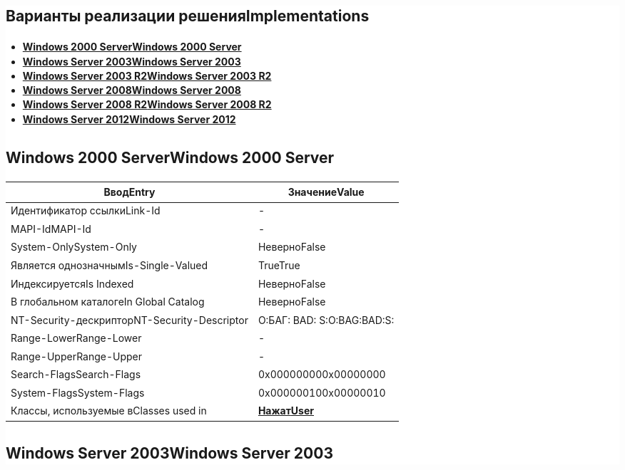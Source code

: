 

## <a name="implementations"></a><span data-ttu-id="6abee-122">Варианты реализации решения</span><span class="sxs-lookup"><span data-stu-id="6abee-122">Implementations</span></span>

-   [<span data-ttu-id="6abee-123">**Windows 2000 Server**</span><span class="sxs-lookup"><span data-stu-id="6abee-123">**Windows 2000 Server**</span></span>](#windows-2000-server)
-   [<span data-ttu-id="6abee-124">**Windows Server 2003**</span><span class="sxs-lookup"><span data-stu-id="6abee-124">**Windows Server 2003**</span></span>](#windows-server-2003)
-   [<span data-ttu-id="6abee-125">**Windows Server 2003 R2**</span><span class="sxs-lookup"><span data-stu-id="6abee-125">**Windows Server 2003 R2**</span></span>](#windows-server-2003-r2)
-   [<span data-ttu-id="6abee-126">**Windows Server 2008**</span><span class="sxs-lookup"><span data-stu-id="6abee-126">**Windows Server 2008**</span></span>](#windows-server-2008)
-   [<span data-ttu-id="6abee-127">**Windows Server 2008 R2**</span><span class="sxs-lookup"><span data-stu-id="6abee-127">**Windows Server 2008 R2**</span></span>](#windows-server-2008-r2)
-   [<span data-ttu-id="6abee-128">**Windows Server 2012**</span><span class="sxs-lookup"><span data-stu-id="6abee-128">**Windows Server 2012**</span></span>](#windows-server-2012)

## <a name="windows-2000-server"></a><span data-ttu-id="6abee-129">Windows 2000 Server</span><span class="sxs-lookup"><span data-stu-id="6abee-129">Windows 2000 Server</span></span>



| <span data-ttu-id="6abee-130">Ввод</span><span class="sxs-lookup"><span data-stu-id="6abee-130">Entry</span></span> | <span data-ttu-id="6abee-131">Значение</span><span class="sxs-lookup"><span data-stu-id="6abee-131">Value</span></span> |
|------------------------|-----------------------------------|
| <span data-ttu-id="6abee-132">Идентификатор ссылки</span><span class="sxs-lookup"><span data-stu-id="6abee-132">Link-Id</span></span>                | \-                                |
| <span data-ttu-id="6abee-133">MAPI-Id</span><span class="sxs-lookup"><span data-stu-id="6abee-133">MAPI-Id</span></span>                | \-                                |
| <span data-ttu-id="6abee-134">System-Only</span><span class="sxs-lookup"><span data-stu-id="6abee-134">System-Only</span></span>            | <span data-ttu-id="6abee-135">Неверно</span><span class="sxs-lookup"><span data-stu-id="6abee-135">False</span></span>                             |
| <span data-ttu-id="6abee-136">Является однозначным</span><span class="sxs-lookup"><span data-stu-id="6abee-136">Is-Single-Valued</span></span>       | <span data-ttu-id="6abee-137">True</span><span class="sxs-lookup"><span data-stu-id="6abee-137">True</span></span>                              |
| <span data-ttu-id="6abee-138">Индексируется</span><span class="sxs-lookup"><span data-stu-id="6abee-138">Is Indexed</span></span>             | <span data-ttu-id="6abee-139">Неверно</span><span class="sxs-lookup"><span data-stu-id="6abee-139">False</span></span>                             |
| <span data-ttu-id="6abee-140">В глобальном каталоге</span><span class="sxs-lookup"><span data-stu-id="6abee-140">In Global Catalog</span></span>      | <span data-ttu-id="6abee-141">Неверно</span><span class="sxs-lookup"><span data-stu-id="6abee-141">False</span></span>                             |
| <span data-ttu-id="6abee-142">NT-Security-дескриптор</span><span class="sxs-lookup"><span data-stu-id="6abee-142">NT-Security-Descriptor</span></span> | <span data-ttu-id="6abee-143">О:БАГ: BAD: S:</span><span class="sxs-lookup"><span data-stu-id="6abee-143">O:BAG:BAD:S:</span></span>                      |
| <span data-ttu-id="6abee-144">Range-Lower</span><span class="sxs-lookup"><span data-stu-id="6abee-144">Range-Lower</span></span>            | \-                                |
| <span data-ttu-id="6abee-145">Range-Upper</span><span class="sxs-lookup"><span data-stu-id="6abee-145">Range-Upper</span></span>            | \-                                |
| <span data-ttu-id="6abee-146">Search-Flags</span><span class="sxs-lookup"><span data-stu-id="6abee-146">Search-Flags</span></span>           | <span data-ttu-id="6abee-147">0x00000000</span><span class="sxs-lookup"><span data-stu-id="6abee-147">0x00000000</span></span>                        |
| <span data-ttu-id="6abee-148">System-Flags</span><span class="sxs-lookup"><span data-stu-id="6abee-148">System-Flags</span></span>           | <span data-ttu-id="6abee-149">0x00000010</span><span class="sxs-lookup"><span data-stu-id="6abee-149">0x00000010</span></span>                        |
| <span data-ttu-id="6abee-150">Классы, используемые в</span><span class="sxs-lookup"><span data-stu-id="6abee-150">Classes used in</span></span>        | [<span data-ttu-id="6abee-151">**Нажат**</span><span class="sxs-lookup"><span data-stu-id="6abee-151">**User**</span></span>](c-user.md)<br/> |



## <a name="windows-server-2003"></a><span data-ttu-id="6abee-152">Windows Server 2003</span><span class="sxs-lookup"><span data-stu-id="6abee-152">Windows Server 2003</span></span>
